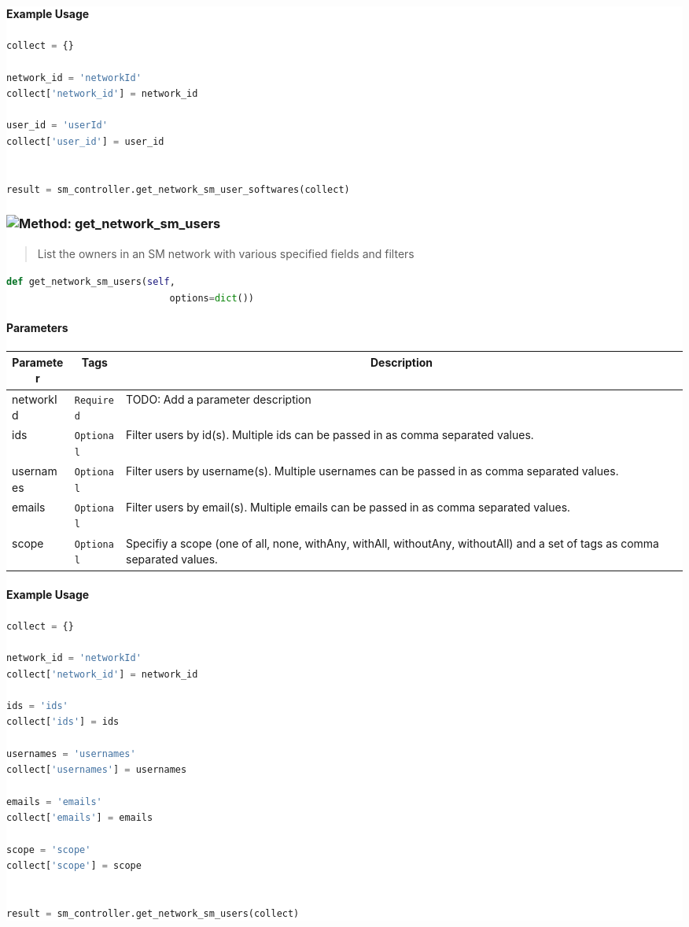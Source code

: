 

#### Example Usage

```python
collect = {}

network_id = 'networkId'
collect['network_id'] = network_id

user_id = 'userId'
collect['user_id'] = user_id


result = sm_controller.get_network_sm_user_softwares(collect)

```


### <a name="get_network_sm_users"></a>![Method: ](https://apidocs.io/img/method.png ".SMController.get_network_sm_users") get_network_sm_users

> List the owners in an SM network with various specified fields and filters

```python
def get_network_sm_users(self,
                             options=dict())
```

#### Parameters

| Parameter | Tags | Description |
|-----------|------|-------------|
| networkId |  ``` Required ```  | TODO: Add a parameter description |
| ids |  ``` Optional ```  | Filter users by id(s). Multiple ids can be passed in as comma separated values. |
| usernames |  ``` Optional ```  | Filter users by username(s). Multiple usernames can be passed in as comma separated values. |
| emails |  ``` Optional ```  | Filter users by email(s). Multiple emails can be passed in as comma separated values. |
| scope |  ``` Optional ```  | Specifiy a scope (one of all, none, withAny, withAll, withoutAny, withoutAll) and a set of tags as comma separated values. |



#### Example Usage

```python
collect = {}

network_id = 'networkId'
collect['network_id'] = network_id

ids = 'ids'
collect['ids'] = ids

usernames = 'usernames'
collect['usernames'] = usernames

emails = 'emails'
collect['emails'] = emails

scope = 'scope'
collect['scope'] = scope


result = sm_controller.get_network_sm_users(collect)

```